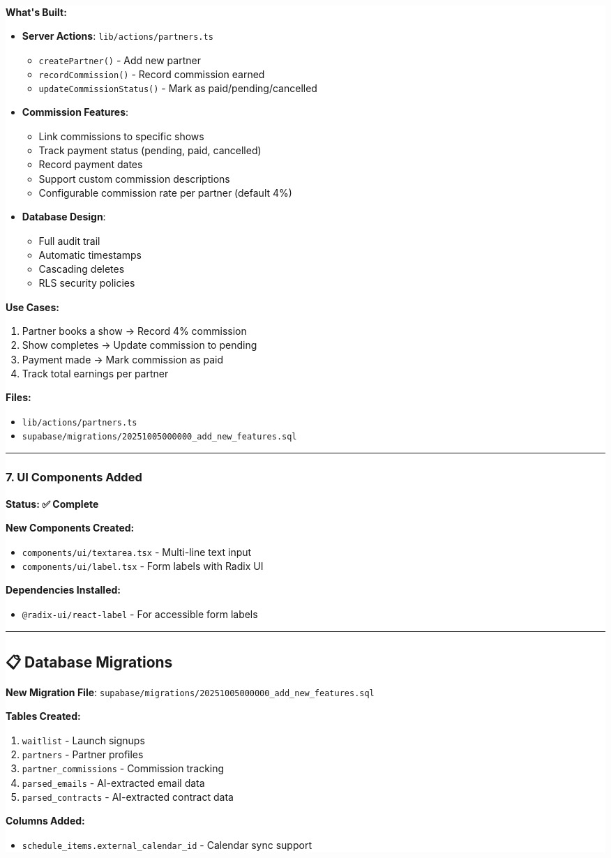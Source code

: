 **What's Built:**
- **Server Actions**: `lib/actions/partners.ts`
  - `createPartner()` - Add new partner
  - `recordCommission()` - Record commission earned
  - `updateCommissionStatus()` - Mark as paid/pending/cancelled

- **Commission Features**:
  - Link commissions to specific shows
  - Track payment status (pending, paid, cancelled)
  - Record payment dates
  - Support custom commission descriptions
  - Configurable commission rate per partner (default 4%)

- **Database Design**:
  - Full audit trail
  - Automatic timestamps
  - Cascading deletes
  - RLS security policies

**Use Cases:**
1. Partner books a show → Record 4% commission
2. Show completes → Update commission to pending
3. Payment made → Mark commission as paid
4. Track total earnings per partner

**Files:**
- `lib/actions/partners.ts`
- `supabase/migrations/20251005000000_add_new_features.sql`

---

### 7. UI Components Added
**Status: ✅ Complete**

**New Components Created:**
- `components/ui/textarea.tsx` - Multi-line text input
- `components/ui/label.tsx` - Form labels with Radix UI

**Dependencies Installed:**
- `@radix-ui/react-label` - For accessible form labels

---

## 📋 Database Migrations

**New Migration File**: `supabase/migrations/20251005000000_add_new_features.sql`

**Tables Created:**
1. `waitlist` - Launch signups
2. `partners` - Partner profiles
3. `partner_commissions` - Commission tracking
4. `parsed_emails` - AI-extracted email data
5. `parsed_contracts` - AI-extracted contract data

**Columns Added:**
- `schedule_items.external_calendar_id` - Calendar sync support

